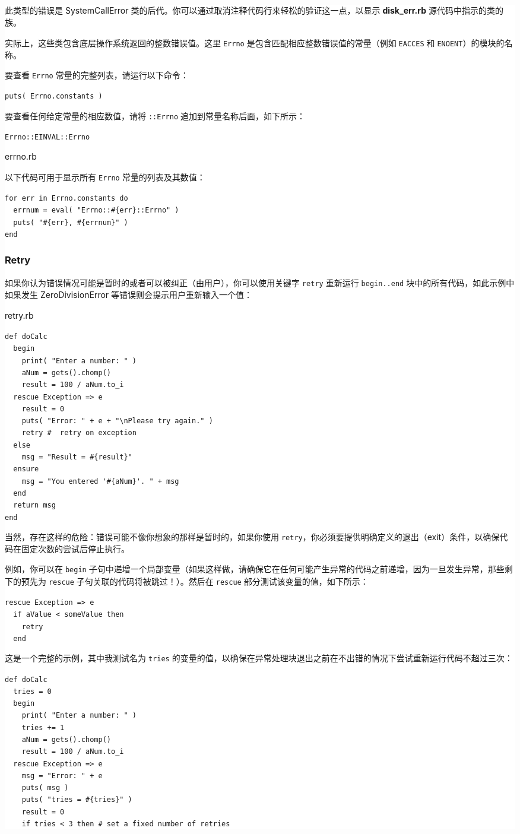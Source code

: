 此类型的错误是 SystemCallError 类的后代。你可以通过取消注释代码行来轻松的验证这一点，以显示 **disk_err.rb** 源代码中指示的类的族。

实际上，这些类包含底层操作系统返回的整数错误值。这里 `Errno` 是包含匹配相应整数错误值的常量（例如 `EACCES` 和 `ENOENT`）的模块的名称。

要查看 `Errno` 常量的完整列表，请运行以下命令：

	puts( Errno.constants )

要查看任何给定常量的相应数值，请将 `::Errno` 追加到常量名称后面，如下所示：

	Errno::EINVAL::Errno

<div class="code-file clearfix"><span>errno.rb</span></div>

以下代码可用于显示所有 `Errno` 常量的列表及其数值：

	for err in Errno.constants do
	  errnum = eval( "Errno::#{err}::Errno" )
	  puts( "#{err}, #{errnum}" )
	end

### Retry

如果你认为错误情况可能是暂时的或者可以被纠正（由用户），你可以使用关键字 `retry` 重新运行 `begin..end` 块中的所有代码，如此示例中如果发生 ZeroDivisionError 等错误则会提示用户重新输入一个值：

<div class="code-file clearfix"><span>retry.rb</span></div>

	def doCalc
	  begin
		print( "Enter a number: " )
		aNum = gets().chomp()
		result = 100 / aNum.to_i
	  rescue Exception => e
		result = 0
		puts( "Error: " + e + "\nPlease try again." )
		retry #  retry on exception
	  else
		msg = "Result = #{result}"
	  ensure
		msg = "You entered '#{aNum}'. " + msg
	  end
	  return msg
	end

当然，存在这样的危险：错误可能不像你想象的那样是暂时的，如果你使用 `retry`，你必须要提供明确定义的退出（exit）条件，以确保代码在固定次数的尝试后停止执行。

例如，你可以在 `begin` 子句中递增一个局部变量（如果这样做，请确保它在任何可能产生异常的代码之前递增，因为一旦发生异常，那些剩下的预先为 `rescue` 子句关联的代码将被跳过！）。然后在 `rescue` 部分测试该变量的值，如下所示：

	rescue Exception => e
	  if aValue < someValue then
		retry
	  end

这是一个完整的示例，其中我测试名为 `tries` 的变量的值，以确保在异常处理块退出之前在不出错的情况下尝试重新运行代码不超过三次：

	def doCalc
	  tries = 0
	  begin
		print( "Enter a number: " )
		tries += 1
		aNum = gets().chomp()
		result = 100 / aNum.to_i
	  rescue Exception => e
		msg = "Error: " + e
		puts( msg )
		puts( "tries = #{tries}" )
		result = 0
		if tries < 3 then # set a fixed number of retries